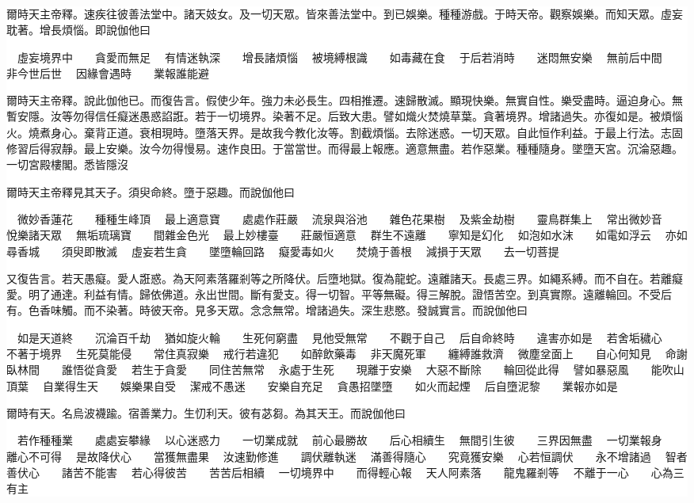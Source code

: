 爾時天主帝釋。速疾往彼善法堂中。諸天妓女。及一切天眾。皆來善法堂中。到已娛樂。種種游戲。于時天帝。觀察娛樂。而知天眾。虛妄耽著。增長煩惱。即說伽他曰

　虛妄境界中　　貪愛而無足
　有情迷執深　　增長諸煩惱
　被境縛根識　　如毒藏在食
　于后若消時　　迷悶無安樂
　無前后中間　　非今世后世
　因緣會遇時　　業報誰能避　

爾時天主帝釋。說此伽他已。而復告言。假使少年。強力未必長生。四相推遷。速歸散滅。顯現快樂。無實自性。樂受盡時。逼迫身心。無暫安隱。汝等勿得信任癡迷愚惑諂誑。若于一切境界。染著不足。后致大患。譬如熾火焚燒草葉。貪著境界。增諸過失。亦復如是。被煩惱火。燒煮身心。棄背正道。衰相現時。墮落天界。是故我今教化汝等。割截煩惱。去除迷惑。一切天眾。自此恒作利益。于最上行法。志固修習后得寂靜。最上安樂。汝今勿得慢易。速作良田。于當當世。而得最上報應。適意無盡。若作惡業。種種隨身。墜墮天宮。沉淪惡趣。一切宮殿樓閣。悉皆隱沒

爾時天主帝釋見其天子。須臾命終。墮于惡趣。而說伽他曰

　微妙香蓮花　　種種生峰頂
　最上適意寶　　處處作莊嚴
　流泉與浴池　　雜色花果樹
　及紫金劫樹　　靈鳥群集上
　常出微妙音　　悅樂諸天眾
　無垢琉璃寶　　間雜金色光
　最上妙樓臺　　莊嚴恒適意
　群生不遠離　　寧知是幻化
　如泡如水沫　　如電如浮云
　亦如尋香城　　須臾即散滅
　虛妄若生貪　　墜墮輪回路
　癡愛毒如火　　焚燒于善根
　減損于天眾　　去一切菩提　

又復告言。若天愚癡。愛人誑惑。為天阿素落羅剎等之所降伏。后墮地獄。復為龍蛇。遠離諸天。長處三界。如繩系縛。而不自在。若離癡愛。明了通達。利益有情。歸依佛道。永出世間。斷有愛支。得一切智。平等無礙。得三解脫。證悟苦空。到真實際。遠離輪回。不受后有。色香味觸。而不染著。時彼天帝。見多天眾。念念無常。增諸過失。深生悲愍。發誠實言。而說伽他曰

　如是天道終　　沉淪百千劫
　猶如旋火輪　　生死何窮盡
　見他受無常　　不觀于自己
　后自命終時　　違害亦如是
　若舍垢穢心　　不著于境界
　生死莫能侵　　常住真寂樂
　戒行若違犯　　如醉飲藥毒
　非天魔死軍　　纏縛誰救濟
　微塵坌面上　　自心何知見
　命謝臥林間　　誰悟從貪愛
　若生于貪愛　　同住苦無常
　永處于生死　　現離于安樂
　大惡不斷除　　輪回從此得
　譬如暴惡風　　能吹山頂葉
　自業得生天　　娛樂果自受
　潔戒不愚迷　　安樂自充足
　貪愚招墜墮　　如火而起煙
　后自墮泥黎　　業報亦如是　

爾時有天。名烏波襪踰。宿善業力。生忉利天。彼有苾芻。為其天王。而說伽他曰

　若作種種業　　處處妄攀緣
　以心迷惑力　　一切業成就
　前心最勝故　　后心相續生
　無間引生彼　　三界因無盡
　一切業報身　　離心不可得
　是故降伏心　　當獲無盡果
　汝速勤修進　　調伏離執迷
　滿善得隨心　　究竟獲安樂
　心若恒調伏　　永不增諸過
　智者善伏心　　諸苦不能害
　若心得彼苦　　苦苦后相續
　一切境界中　　而得輕心報
　天人阿素落　　龍鬼羅剎等
　不離于一心　　心為三有主